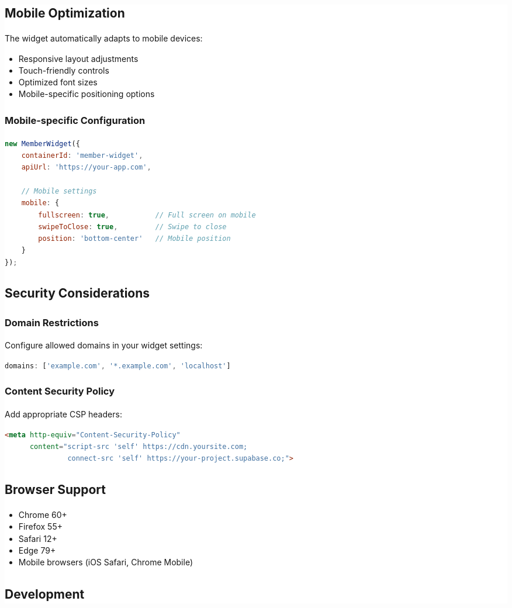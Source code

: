 ## Mobile Optimization

The widget automatically adapts to mobile devices:

- Responsive layout adjustments
- Touch-friendly controls
- Optimized font sizes
- Mobile-specific positioning options

### Mobile-specific Configuration

```javascript
new MemberWidget({
    containerId: 'member-widget',
    apiUrl: 'https://your-app.com',
    
    // Mobile settings
    mobile: {
        fullscreen: true,           // Full screen on mobile
        swipeToClose: true,         // Swipe to close
        position: 'bottom-center'   // Mobile position
    }
});
```

## Security Considerations

### Domain Restrictions
Configure allowed domains in your widget settings:

```javascript
domains: ['example.com', '*.example.com', 'localhost']
```

### Content Security Policy
Add appropriate CSP headers:

```html
<meta http-equiv="Content-Security-Policy" 
      content="script-src 'self' https://cdn.yoursite.com; 
               connect-src 'self' https://your-project.supabase.co;">
```

## Browser Support

- Chrome 60+
- Firefox 55+
- Safari 12+
- Edge 79+
- Mobile browsers (iOS Safari, Chrome Mobile)

## Development
